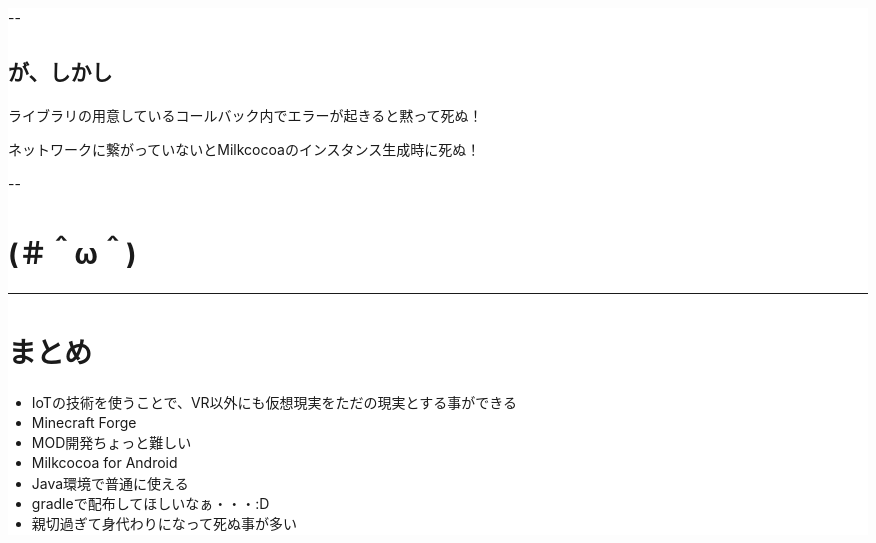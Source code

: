 --
## が、しかし

<p class="fragment">
ライブラリの用意しているコールバック内でエラーが起きると黙って死ぬ！
</p>
<p class="fragment">
ネットワークに繋がっていないとMilkcocoaのインスタンス生成時に死ぬ！
</p>

--
# (＃＾ω＾)

---
# まとめ
- IoTの技術を使うことで、VR以外にも仮想現実をただの現実とする事ができる
- Minecraft Forge
 - MOD開発ちょっと難しい
- Milkcocoa for Android
 - Java環境で普通に使える
 - gradleで配布してほしいなぁ・・・:D
 - 親切過ぎて身代わりになって死ぬ事が多い
